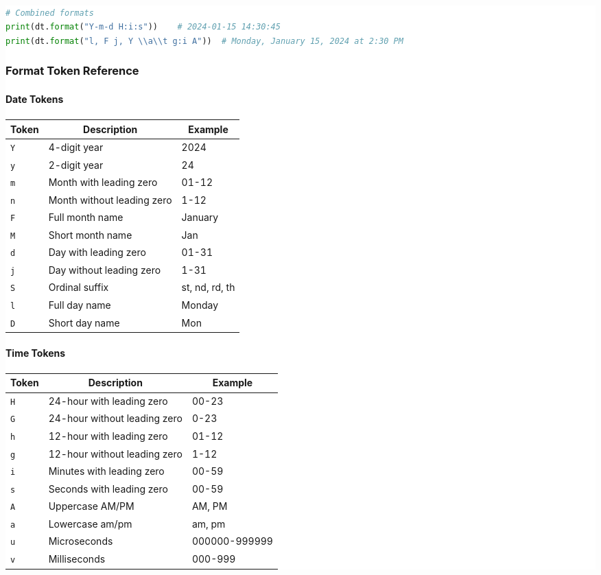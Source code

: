 ```python
# Combined formats
print(dt.format("Y-m-d H:i:s"))    # 2024-01-15 14:30:45
print(dt.format("l, F j, Y \\a\\t g:i A"))  # Monday, January 15, 2024 at 2:30 PM
```

### Format Token Reference

#### Date Tokens

| Token | Description | Example |
|-------|-------------|---------|
| `Y` | 4-digit year | 2024 |
| `y` | 2-digit year | 24 |
| `m` | Month with leading zero | 01-12 |
| `n` | Month without leading zero | 1-12 |
| `F` | Full month name | January |
| `M` | Short month name | Jan |
| `d` | Day with leading zero | 01-31 |
| `j` | Day without leading zero | 1-31 |
| `S` | Ordinal suffix | st, nd, rd, th |
| `l` | Full day name | Monday |
| `D` | Short day name | Mon |

#### Time Tokens

| Token | Description | Example |
|-------|-------------|---------|
| `H` | 24-hour with leading zero | 00-23 |
| `G` | 24-hour without leading zero | 0-23 |
| `h` | 12-hour with leading zero | 01-12 |
| `g` | 12-hour without leading zero | 1-12 |
| `i` | Minutes with leading zero | 00-59 |
| `s` | Seconds with leading zero | 00-59 |
| `A` | Uppercase AM/PM | AM, PM |
| `a` | Lowercase am/pm | am, pm |
| `u` | Microseconds | 000000-999999 |
| `v` | Milliseconds | 000-999 |
